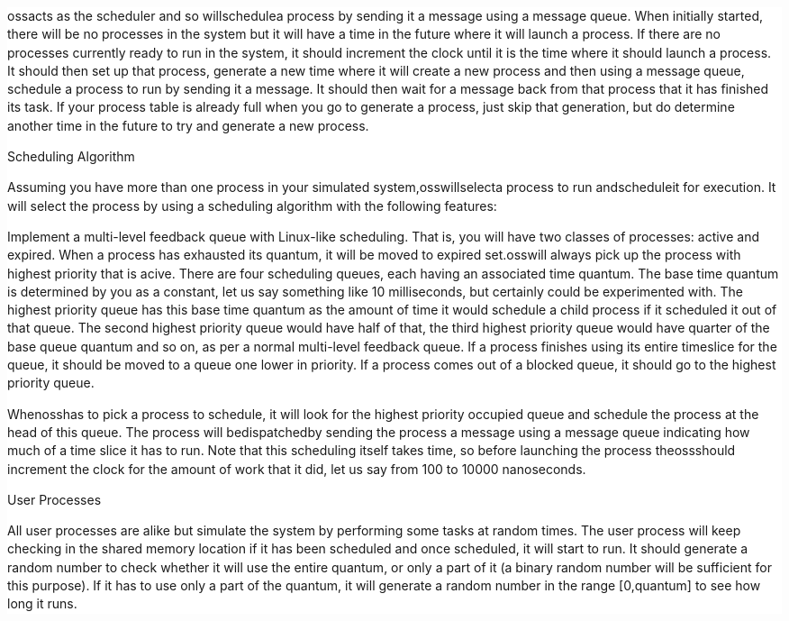 ossacts as the scheduler and so willschedulea process by sending it a message using a message queue. When initially started, there
will be no processes in the system but it will have a time in the future where it will launch a process. If there are no processes currently
ready to run in the system, it should increment the clock until it is the time where it should launch a process. It should then set up that
process, generate a new time where it will create a new process and then using a message queue, schedule a process to run by sending
it a message. It should then wait for a message back from that process that it has finished its task. If your process table is already full
when you go to generate a process, just skip that generation, but do determine another time in the future to try and generate a new
process.

Scheduling Algorithm

Assuming you have more than one process in your simulated system,osswillselecta process to run andscheduleit for execution. It
will select the process by using a scheduling algorithm with the following features:

Implement a multi-level feedback queue with Linux-like scheduling. That is, you will have two classes of processes: active and
expired. When a process has exhausted its quantum, it will be moved to expired set.osswill always pick up the process with highest
priority that is acive. There are four scheduling queues, each having an associated time quantum. The base time quantum is determined
by you as a constant, let us say something like 10 milliseconds, but certainly could be experimented with. The highest priority queue
has this base time quantum as the amount of time it would schedule a child process if it scheduled it out of that queue. The second
highest priority queue would have half of that, the third highest priority queue would have quarter of the base queue quantum and so
on, as per a normal multi-level feedback queue. If a process finishes using its entire timeslice for the queue, it should be moved to a
queue one lower in priority. If a process comes out of a blocked queue, it should go to the highest priority queue.

Whenosshas to pick a process to schedule, it will look for the highest priority occupied queue and schedule the process at the head
of this queue. The process will bedispatchedby sending the process a message using a message queue indicating how much of a time
slice it has to run. Note that this scheduling itself takes time, so before launching the process theossshould increment the clock for
the amount of work that it did, let us say from 100 to 10000 nanoseconds.

User Processes

All user processes are alike but simulate the system by performing some tasks at random times. The user process will keep checking
in the shared memory location if it has been scheduled and once scheduled, it will start to run. It should generate a random number to
check whether it will use the entire quantum, or only a part of it (a binary random number will be sufficient for this purpose). If it has
to use only a part of the quantum, it will generate a random number in the range [0,quantum] to see how long it runs.
